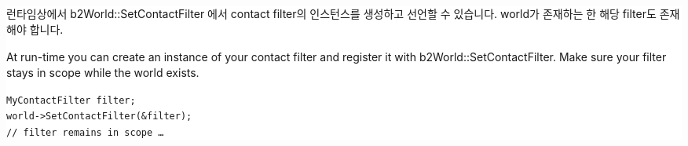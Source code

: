 
런타임상에서 b2World::SetContactFilter 에서 contact filter의 인스턴스를 생성하고 선언할 수 있습니다. world가 존재하는 한 해당 filter도 존재해야 합니다.

At run-time you can create an instance of your contact filter and register it with b2World::SetContactFilter. Make sure your filter stays in scope while the world exists.

	MyContactFilter filter;
	world->SetContactFilter(&filter);
	// filter remains in scope …